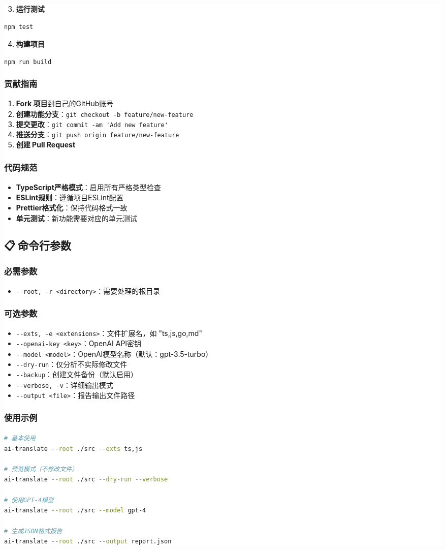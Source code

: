 3. **运行测试**
```bash
npm test
```

4. **构建项目**
```bash
npm run build
```

### 贡献指南

1. **Fork 项目**到自己的GitHub账号
2. **创建功能分支**：`git checkout -b feature/new-feature`
3. **提交更改**：`git commit -am 'Add new feature'`
4. **推送分支**：`git push origin feature/new-feature`
5. **创建 Pull Request**

### 代码规范

- **TypeScript严格模式**：启用所有严格类型检查
- **ESLint规则**：遵循项目ESLint配置
- **Prettier格式化**：保持代码格式一致
- **单元测试**：新功能需要对应的单元测试

## 📋 命令行参数

### 必需参数
- `--root, -r <directory>`：需要处理的根目录

### 可选参数
- `--exts, -e <extensions>`：文件扩展名，如 "ts,js,go,md"
- `--openai-key <key>`：OpenAI API密钥
- `--model <model>`：OpenAI模型名称（默认：gpt-3.5-turbo）
- `--dry-run`：仅分析不实际修改文件
- `--backup`：创建文件备份（默认启用）
- `--verbose, -v`：详细输出模式
- `--output <file>`：报告输出文件路径

### 使用示例

```bash
# 基本使用
ai-translate --root ./src --exts ts,js

# 预览模式（不修改文件）
ai-translate --root ./src --dry-run --verbose

# 使用GPT-4模型
ai-translate --root ./src --model gpt-4

# 生成JSON格式报告
ai-translate --root ./src --output report.json
```
